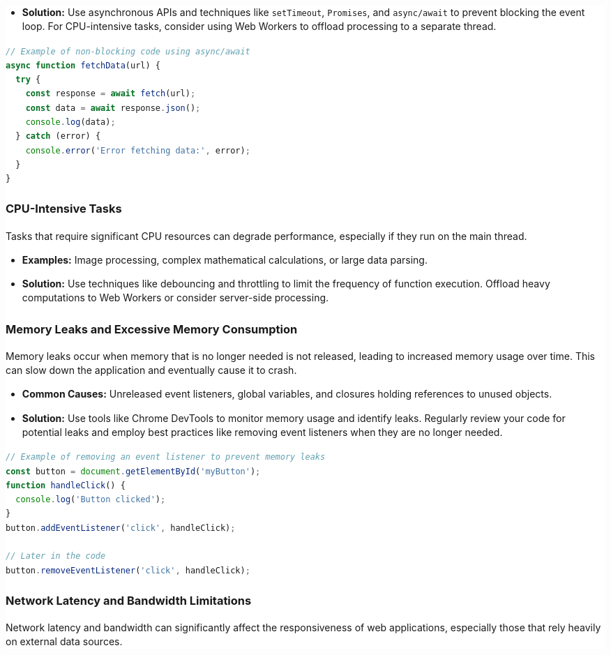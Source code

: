 - **Solution:** Use asynchronous APIs and techniques like `setTimeout`, `Promises`, and `async/await` to prevent blocking the event loop. For CPU-intensive tasks, consider using Web Workers to offload processing to a separate thread.

```javascript
// Example of non-blocking code using async/await
async function fetchData(url) {
  try {
    const response = await fetch(url);
    const data = await response.json();
    console.log(data);
  } catch (error) {
    console.error('Error fetching data:', error);
  }
}
```

### CPU-Intensive Tasks

Tasks that require significant CPU resources can degrade performance, especially if they run on the main thread.

- **Examples:** Image processing, complex mathematical calculations, or large data parsing.

- **Solution:** Use techniques like debouncing and throttling to limit the frequency of function execution. Offload heavy computations to Web Workers or consider server-side processing.

### Memory Leaks and Excessive Memory Consumption

Memory leaks occur when memory that is no longer needed is not released, leading to increased memory usage over time. This can slow down the application and eventually cause it to crash.

- **Common Causes:** Unreleased event listeners, global variables, and closures holding references to unused objects.

- **Solution:** Use tools like Chrome DevTools to monitor memory usage and identify leaks. Regularly review your code for potential leaks and employ best practices like removing event listeners when they are no longer needed.

```javascript
// Example of removing an event listener to prevent memory leaks
const button = document.getElementById('myButton');
function handleClick() {
  console.log('Button clicked');
}
button.addEventListener('click', handleClick);

// Later in the code
button.removeEventListener('click', handleClick);
```

### Network Latency and Bandwidth Limitations

Network latency and bandwidth can significantly affect the responsiveness of web applications, especially those that rely heavily on external data sources.
